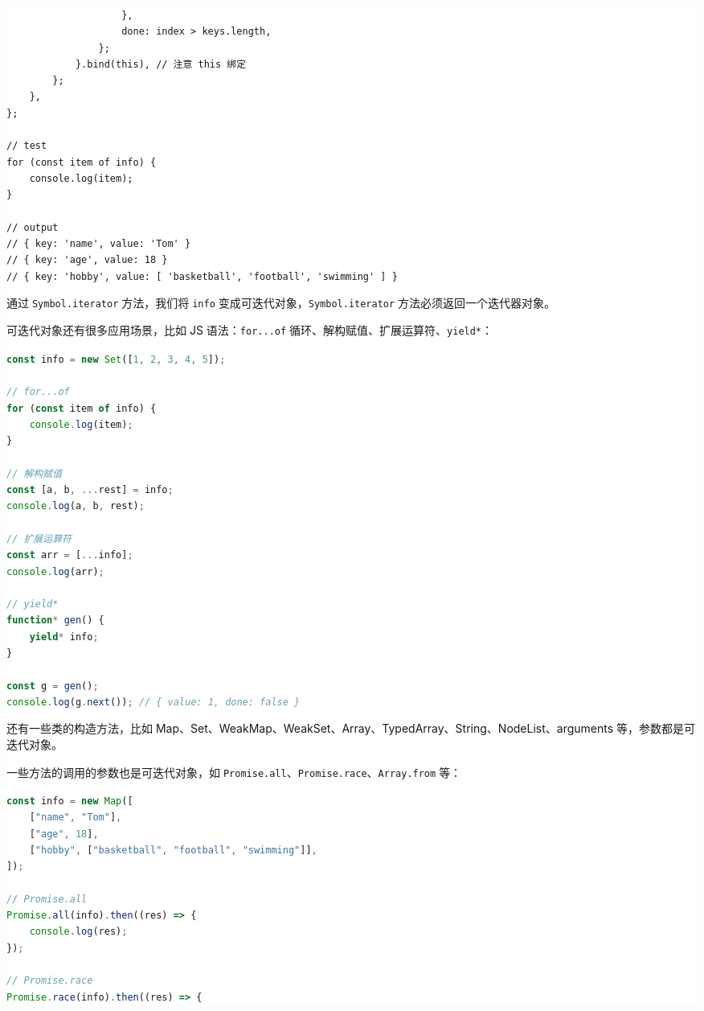 ```javascript{5-23}
                    },
                    done: index > keys.length,
                };
            }.bind(this), // 注意 this 绑定
        };
    },
};

// test
for (const item of info) {
    console.log(item);
}

// output
// { key: 'name', value: 'Tom' }
// { key: 'age', value: 18 }
// { key: 'hobby', value: [ 'basketball', 'football', 'swimming' ] }
```

通过 `Symbol.iterator` 方法，我们将 `info` 变成可迭代对象，`Symbol.iterator` 方法必须返回一个迭代器对象。

可迭代对象还有很多应用场景，比如 JS 语法：`for...of` 循环、解构赋值、扩展运算符、`yield*`：

```javascript
const info = new Set([1, 2, 3, 4, 5]);

// for...of
for (const item of info) {
    console.log(item);
}

// 解构赋值
const [a, b, ...rest] = info;
console.log(a, b, rest);

// 扩展运算符
const arr = [...info];
console.log(arr);

// yield*
function* gen() {
    yield* info;
}

const g = gen();
console.log(g.next()); // { value: 1, done: false }
```

还有一些类的构造方法，比如 Map、Set、WeakMap、WeakSet、Array、TypedArray、String、NodeList、arguments 等，参数都是可迭代对象。

一些方法的调用的参数也是可迭代对象，如 `Promise.all`、`Promise.race`、`Array.from` 等：

```javascript
const info = new Map([
    ["name", "Tom"],
    ["age", 18],
    ["hobby", ["basketball", "football", "swimming"]],
]);

// Promise.all
Promise.all(info).then((res) => {
    console.log(res);
});

// Promise.race
Promise.race(info).then((res) => {
```
